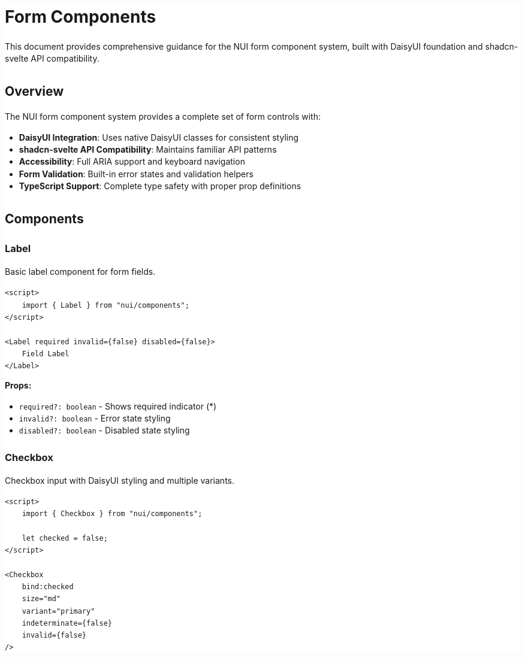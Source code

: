 # Form Components

This document provides comprehensive guidance for the NUI form component system, built with DaisyUI foundation and shadcn-svelte API compatibility.

## Overview

The NUI form component system provides a complete set of form controls with:
- **DaisyUI Integration**: Uses native DaisyUI classes for consistent styling
- **shadcn-svelte API Compatibility**: Maintains familiar API patterns
- **Accessibility**: Full ARIA support and keyboard navigation
- **Form Validation**: Built-in error states and validation helpers
- **TypeScript Support**: Complete type safety with proper prop definitions

## Components

### Label
Basic label component for form fields.

```svelte
<script>
	import { Label } from "nui/components";
</script>

<Label required invalid={false} disabled={false}>
	Field Label
</Label>
```

**Props:**
- `required?: boolean` - Shows required indicator (*)
- `invalid?: boolean` - Error state styling
- `disabled?: boolean` - Disabled state styling

### Checkbox
Checkbox input with DaisyUI styling and multiple variants.

```svelte
<script>
	import { Checkbox } from "nui/components";
	
	let checked = false;
</script>

<Checkbox 
	bind:checked 
	size="md" 
	variant="primary"
	indeterminate={false}
	invalid={false}
/>
```

